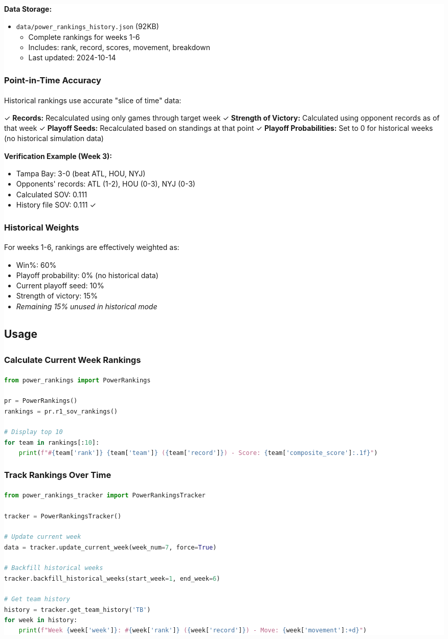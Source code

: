 **Data Storage:**
- `data/power_rankings_history.json` (92KB)
  - Complete rankings for weeks 1-6
  - Includes: rank, record, scores, movement, breakdown
  - Last updated: 2024-10-14

### Point-in-Time Accuracy

Historical rankings use accurate "slice of time" data:

✓ **Records:** Recalculated using only games through target week
✓ **Strength of Victory:** Calculated using opponent records as of that week
✓ **Playoff Seeds:** Recalculated based on standings at that point
✓ **Playoff Probabilities:** Set to 0 for historical weeks (no historical simulation data)

**Verification Example (Week 3):**
- Tampa Bay: 3-0 (beat ATL, HOU, NYJ)
- Opponents' records: ATL (1-2), HOU (0-3), NYJ (0-3)
- Calculated SOV: 0.111
- History file SOV: 0.111 ✓

### Historical Weights

For weeks 1-6, rankings are effectively weighted as:
- Win%: 60%
- Playoff probability: 0% (no historical data)
- Current playoff seed: 10%
- Strength of victory: 15%
- *Remaining 15% unused in historical mode*

## Usage

### Calculate Current Week Rankings

```python
from power_rankings import PowerRankings

pr = PowerRankings()
rankings = pr.r1_sov_rankings()

# Display top 10
for team in rankings[:10]:
    print(f"#{team['rank']} {team['team']} ({team['record']}) - Score: {team['composite_score']:.1f}")
```

### Track Rankings Over Time

```python
from power_rankings_tracker import PowerRankingsTracker

tracker = PowerRankingsTracker()

# Update current week
data = tracker.update_current_week(week_num=7, force=True)

# Backfill historical weeks
tracker.backfill_historical_weeks(start_week=1, end_week=6)

# Get team history
history = tracker.get_team_history('TB')
for week in history:
    print(f"Week {week['week']}: #{week['rank']} ({week['record']}) - Move: {week['movement']:+d}")
```
